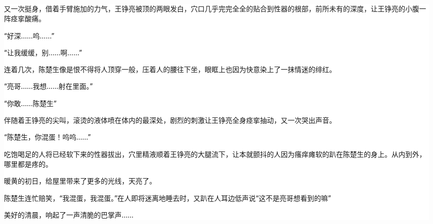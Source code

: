 又一次挺身，借着手臂施加的力气，王铮亮被顶的两眼发白，穴口几乎完完全全的贴合到性器的根部，前所未有的深度，让王铮亮的小腹一阵痉挛酸痛。

“好深……呜……”

“让我缓缓，别……啊……”

连着几次，陈楚生像是恨不得将人顶穿一般，压着人的腰往下坐，眼眶上也因为快意染上了一抹情迷的绯红。

“亮哥……我想……射在里面。”

“你敢……陈楚生”

伴随着王铮亮的尖叫，滚烫的液体喷在体内的最深处，剧烈的刺激让王铮亮全身痉挛抽动，又一次哭出声音。

“陈楚生，你混蛋！呜呜……”

吃饱喝足的人将已经软下来的性器拔出，穴里精液顺着王铮亮的大腿流下，让本就颤抖的人因为瘙痒瘫软的趴在陈楚生的身上。从内到外，哪里都是疼的。

暖黄的初日，给屋里带来了更多的光线，天亮了。

陈楚生连忙赔笑，“我混蛋，我混蛋。”在人即将迷离地睡去时，又趴在人耳边低声说“这不是亮哥想看到的嘛”

美好的清晨，响起了一声清脆的巴掌声……
